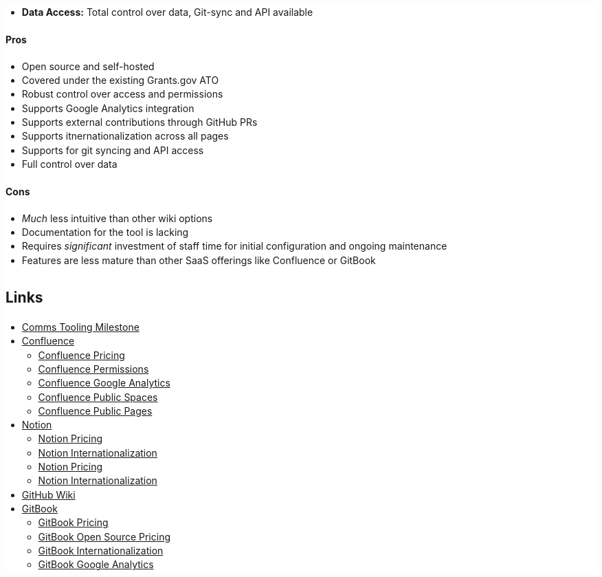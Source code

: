 - **Data Access:** Total control over data, Git-sync and API available

#### Pros

- Open source and self-hosted
- Covered under the existing Grants.gov ATO
- Robust control over access and permissions
- Supports Google Analytics integration
- Supports external contributions through GitHub PRs
- Supports itnernationalization across all pages
- Supports for git syncing and API access
- Full control over data

#### Cons

- _Much_ less intuitive than other wiki options
- Documentation for the tool is lacking
- Requires _significant_ investment of staff time for initial configuration and ongoing maintenance
- Features are less mature than other SaaS offerings like Confluence or GitBook

## Links 

- [Comms Tooling Milestone](milestone)
- [Confluence](confluence)
  - [Confluence Pricing](confluence-pricing)
  - [Confluence Permissions](confluence-permissions)
  - [Confluence Google Analytics](confluence-ga)
  - [Confluence Public Spaces](confluence-public-spaces)
  - [Confluence Public Pages](confluence-public-pages)
- [Notion](notion)
  - [Notion Pricing](notion-pricing)
  - [Notion Internationalization](notion-i18n)
  - [Notion Pricing](notion-pricing)
  - [Notion Internationalization](notion-i18n)
- [GitHub Wiki](gh-wiki)
- [GitBook](gitbook)
  - [GitBook Pricing](gitbook-pricing)
  - [GitBook Open Source Pricing](gitbook-oss)
  - [GitBook Internationalization](gitbook-i18n)
  - [GitBook Google Analytics](gitbook-ga)

[milestone]: ../milestones/individual_milestones/communication_platforms.md



[confluence]: https://www.atlassian.com/software/confluence
[confluence-pricing]: https://www.atlassian.com/software/confluence/pricing
[confluence-public-spaces]: https://confluence.atlassian.com/doc/make-a-space-public-829076202.html
[confluence-public-pages]: https://support.atlassian.com/confluence-cloud/docs/share-content-externally-with-public-links/
[confluence-ga]: https://marketplace.atlassian.com/apps/1216936/google-analytics-in-confluence?tab=pricing&hosting=cloud
[confluence-permissions]: https://community.atlassian.com/t5/Confluence-questions/Let-users-to-edit-but-restrict-for-publishing-changes-without/qaq-p/945993



[notion]: https://www.notion.so
[notion-pricing]: https://www.notion.so/pricing
[notion-i18n]: https://store.crowdin.com/notion



[gh-wiki]: https://docs.github.com/en/communities/documenting-your-project-with-wikis/about-wikis



[gitbook]: https://www.gitbook.com/
[gitbook-pricing]: https://www.gitbook.com/pricing
[gitbook-oss]: https://docs.gitbook.com/account-management/plans/apply-for-the-non-profit-open-source-plan#criteria-for-open-source-projects
[gitbook-i18n]: https://docs.gitbook.com/publishing/share/collection-publishing
[gitbook-ga]: https://docs.gitbook.com/product-tour/integrations/google-analytics/configure



[wiki-js]: https://js.wiki/
